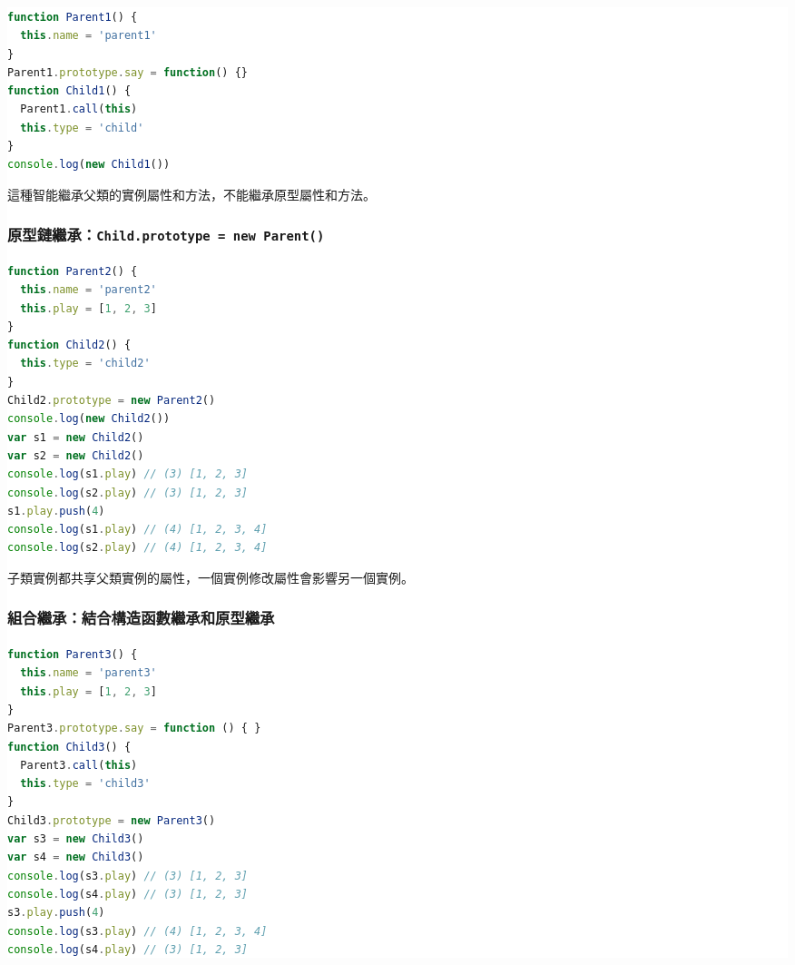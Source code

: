 ```js
function Parent1() {
  this.name = 'parent1'
}
Parent1.prototype.say = function() {}
function Child1() {
  Parent1.call(this)
  this.type = 'child'
}
console.log(new Child1())
```

這種智能繼承父類的實例屬性和方法，不能繼承原型屬性和方法。

### 原型鏈繼承：`Child.prototype = new Parent()`

```js
function Parent2() {
  this.name = 'parent2'
  this.play = [1, 2, 3]
}
function Child2() {
  this.type = 'child2'
}
Child2.prototype = new Parent2()
console.log(new Child2())
var s1 = new Child2()
var s2 = new Child2()
console.log(s1.play) // (3) [1, 2, 3]
console.log(s2.play) // (3) [1, 2, 3]
s1.play.push(4)
console.log(s1.play) // (4) [1, 2, 3, 4]
console.log(s2.play) // (4) [1, 2, 3, 4]
```

子類實例都共享父類實例的屬性，一個實例修改屬性會影響另一個實例。

### 組合繼承：結合構造函數繼承和原型繼承

```js
function Parent3() {
  this.name = 'parent3'
  this.play = [1, 2, 3]
}
Parent3.prototype.say = function () { }
function Child3() {
  Parent3.call(this)
  this.type = 'child3'
}
Child3.prototype = new Parent3()
var s3 = new Child3()
var s4 = new Child3()
console.log(s3.play) // (3) [1, 2, 3]
console.log(s4.play) // (3) [1, 2, 3]
s3.play.push(4)
console.log(s3.play) // (4) [1, 2, 3, 4]
console.log(s4.play) // (3) [1, 2, 3]
```
